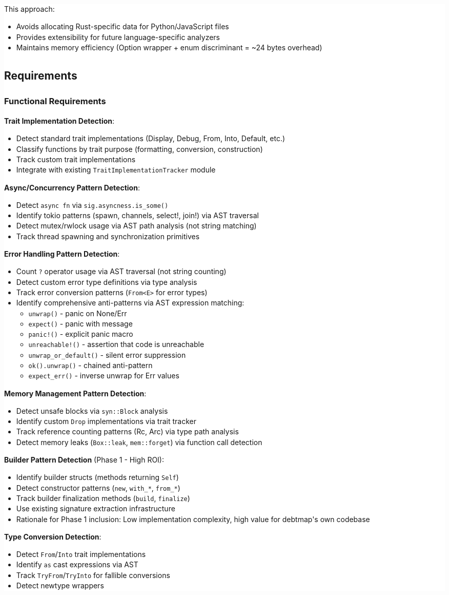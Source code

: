 This approach:
- Avoids allocating Rust-specific data for Python/JavaScript files
- Provides extensibility for future language-specific analyzers
- Maintains memory efficiency (Option wrapper + enum discriminant = ~24 bytes overhead)

## Requirements

### Functional Requirements

**Trait Implementation Detection**:
- Detect standard trait implementations (Display, Debug, From, Into, Default, etc.)
- Classify functions by trait purpose (formatting, conversion, construction)
- Track custom trait implementations
- Integrate with existing `TraitImplementationTracker` module

**Async/Concurrency Pattern Detection**:
- Detect `async fn` via `sig.asyncness.is_some()`
- Identify tokio patterns (spawn, channels, select!, join!) via AST traversal
- Detect mutex/rwlock usage via AST path analysis (not string matching)
- Track thread spawning and synchronization primitives

**Error Handling Pattern Detection**:
- Count `?` operator usage via AST traversal (not string counting)
- Detect custom error type definitions via type analysis
- Track error conversion patterns (`From<E>` for error types)
- Identify comprehensive anti-patterns via AST expression matching:
  - `unwrap()` - panic on None/Err
  - `expect()` - panic with message
  - `panic!()` - explicit panic macro
  - `unreachable!()` - assertion that code is unreachable
  - `unwrap_or_default()` - silent error suppression
  - `ok().unwrap()` - chained anti-pattern
  - `expect_err()` - inverse unwrap for Err values

**Memory Management Pattern Detection**:
- Detect unsafe blocks via `syn::Block` analysis
- Identify custom `Drop` implementations via trait tracker
- Track reference counting patterns (Rc, Arc) via type path analysis
- Detect memory leaks (`Box::leak`, `mem::forget`) via function call detection

**Builder Pattern Detection** (Phase 1 - High ROI):
- Identify builder structs (methods returning `Self`)
- Detect constructor patterns (`new`, `with_*`, `from_*`)
- Track builder finalization methods (`build`, `finalize`)
- Use existing signature extraction infrastructure
- Rationale for Phase 1 inclusion: Low implementation complexity, high value for debtmap's own codebase

**Type Conversion Detection**:
- Detect `From`/`Into` trait implementations
- Identify `as` cast expressions via AST
- Track `TryFrom`/`TryInto` for fallible conversions
- Detect newtype wrappers

